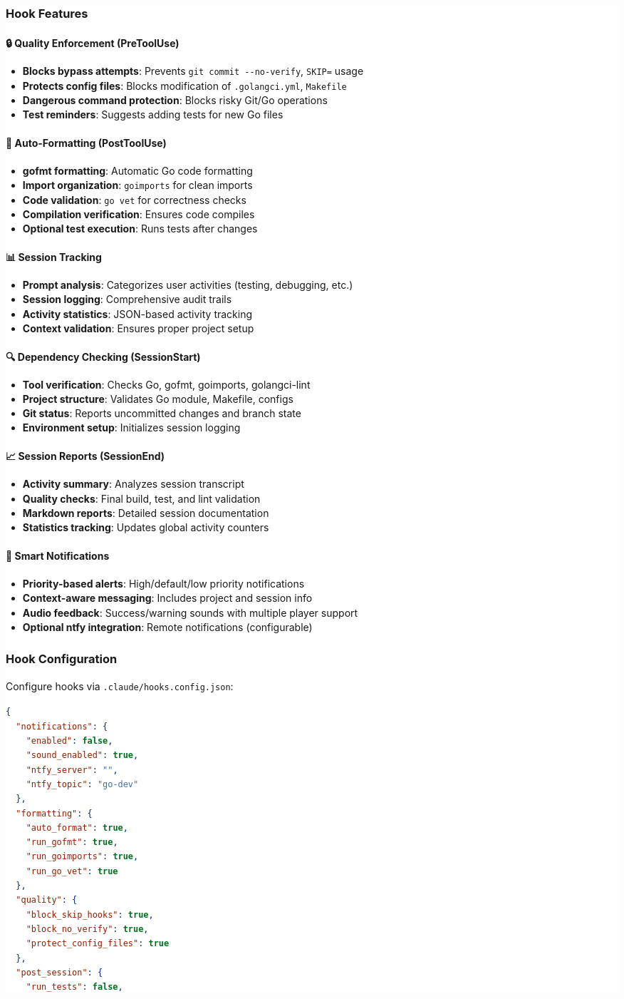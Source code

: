 ### Hook Features

#### 🔒 **Quality Enforcement** (PreToolUse)
- **Blocks bypass attempts**: Prevents `git commit --no-verify`, `SKIP=` usage
- **Protects config files**: Blocks modification of `.golangci.yml`, `Makefile`
- **Dangerous command protection**: Blocks risky Git/Go operations
- **Test reminders**: Suggests adding tests for new Go files

#### 🎨 **Auto-Formatting** (PostToolUse)  
- **gofmt formatting**: Automatic Go code formatting
- **Import organization**: `goimports` for clean imports
- **Code validation**: `go vet` for correctness checks  
- **Compilation verification**: Ensures code compiles
- **Optional test execution**: Runs tests after changes

#### 📊 **Session Tracking**
- **Prompt analysis**: Categorizes user activities (testing, debugging, etc.)
- **Session logging**: Comprehensive audit trails
- **Activity statistics**: JSON-based activity tracking
- **Context validation**: Ensures proper project setup

#### 🔍 **Dependency Checking** (SessionStart)
- **Tool verification**: Checks Go, gofmt, goimports, golangci-lint
- **Project structure**: Validates Go module, Makefile, configs
- **Git status**: Reports uncommitted changes and branch state
- **Environment setup**: Initializes session logging

#### 📈 **Session Reports** (SessionEnd)
- **Activity summary**: Analyzes session transcript
- **Quality checks**: Final build, test, and lint validation
- **Markdown reports**: Detailed session documentation
- **Statistics tracking**: Updates global activity counters

#### 🔔 **Smart Notifications**
- **Priority-based alerts**: High/default/low priority notifications
- **Context-aware messaging**: Includes project and session info
- **Audio feedback**: Success/warning sounds with multiple player support
- **Optional ntfy integration**: Remote notifications (configurable)

### Hook Configuration

Configure hooks via `.claude/hooks.config.json`:

```json
{
  "notifications": {
    "enabled": false,
    "sound_enabled": true,
    "ntfy_server": "",
    "ntfy_topic": "go-dev"
  },
  "formatting": {
    "auto_format": true,
    "run_gofmt": true,
    "run_goimports": true,
    "run_go_vet": true
  },
  "quality": {
    "block_skip_hooks": true,
    "block_no_verify": true,
    "protect_config_files": true
  },
  "post_session": {
    "run_tests": false,
```